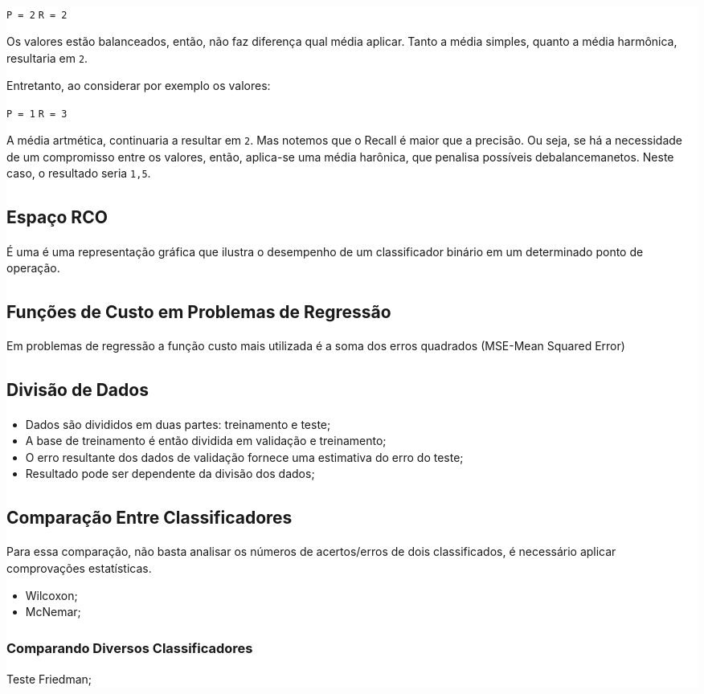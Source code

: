 `P = 2`
`R = 2`

Os valores estão balanceados, então, não faz diferença qual média aplicar. Tanto a média simples, quanto a média harmônica, resultaria em `2`.

Entretanto, ao considerar por exemplo os valores:

`P = 1`
`R = 3`

A média artmética, continuaria a resultar em `2`. Mas notemos que o Recall é maior que a precisão. Ou seja, se há a necessidade de um compromisso entre os valores, então, aplica-se uma média harônica, que penalisa possíveis debalancemanetos. Neste caso, o resultado seria `1,5`.

## Espaço RCO

É uma é uma representação gráfica que ilustra o desempenho de um classificador binário em um determinado ponto de operação.

## Funções de Custo em Problemas de Regressão

Em problemas de regressão a função custo mais utilizada é a soma dos erros quadrados (MSE-Mean Squared Error)

## Divisão de Dados

- Dados são divididos em duas partes: treinamento e teste;
- A base de treinamento é então dividida em validação e treinamento;
- O erro resultante dos dados de validação fornece uma estimativa do erro do teste;
- Resultado pode ser dependente da divisão dos dados;

## Comparação Entre Classificadores

Para essa comparação, não basta analisar os números de acertos/erros de dois classificados, é necessário aplicar comprovações estatísticas.

- Wilcoxon;
- McNemar;

### Comparando Diversos Classificadores

Teste Friedman;
